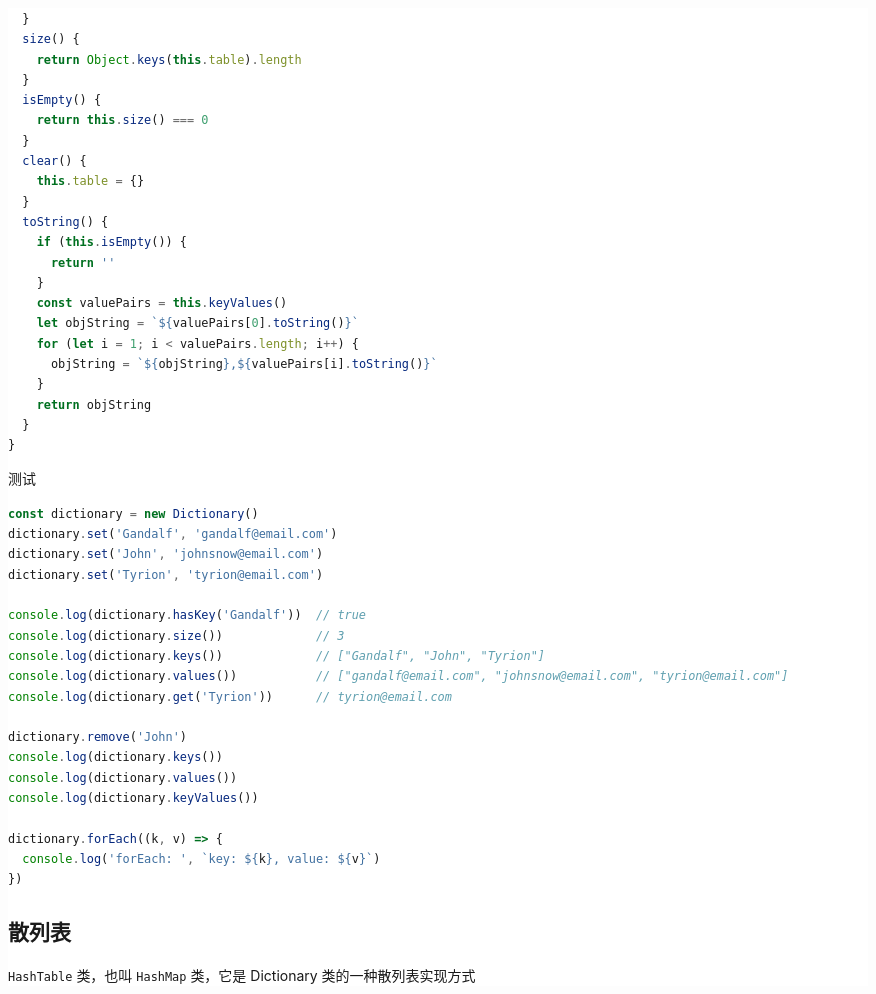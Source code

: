 ```js
  }
  size() {
    return Object.keys(this.table).length
  }
  isEmpty() {
    return this.size() === 0
  }
  clear() {
    this.table = {}
  }
  toString() {
    if (this.isEmpty()) {
      return ''
    }
    const valuePairs = this.keyValues()
    let objString = `${valuePairs[0].toString()}`
    for (let i = 1; i < valuePairs.length; i++) {
      objString = `${objString},${valuePairs[i].toString()}`
    }
    return objString
  }
}
```

测试

```js
const dictionary = new Dictionary()
dictionary.set('Gandalf', 'gandalf@email.com')
dictionary.set('John', 'johnsnow@email.com')
dictionary.set('Tyrion', 'tyrion@email.com')

console.log(dictionary.hasKey('Gandalf'))  // true
console.log(dictionary.size())             // 3
console.log(dictionary.keys())             // ["Gandalf", "John", "Tyrion"]
console.log(dictionary.values())           // ["gandalf@email.com", "johnsnow@email.com", "tyrion@email.com"]
console.log(dictionary.get('Tyrion'))      // tyrion@email.com

dictionary.remove('John')
console.log(dictionary.keys())
console.log(dictionary.values())
console.log(dictionary.keyValues())

dictionary.forEach((k, v) => {
  console.log('forEach: ', `key: ${k}, value: ${v}`)
})
```

## 散列表

`HashTable` 类，也叫 `HashMap` 类，它是 Dictionary 类的一种散列表实现方式
